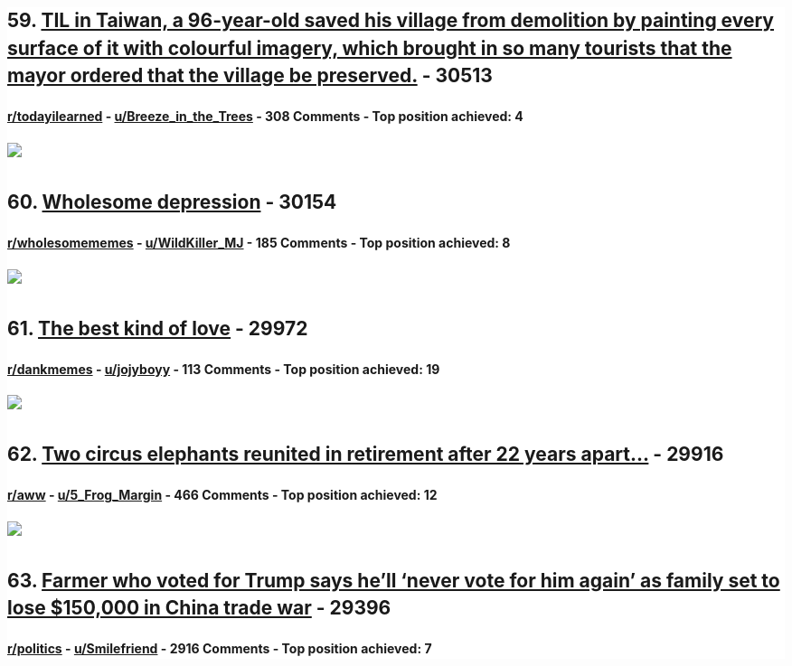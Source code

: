 ## 59. [TIL in Taiwan, a 96-year-old saved his village from demolition by painting every surface of it with colourful imagery, which brought in so many tourists that the mayor ordered that the village be preserved.](http://reddit.com/r/todayilearned/comments/bovkwl/til_in_taiwan_a_96yearold_saved_his_village_from/) - 30513
#### [r/todayilearned](http://reddit.com/r/todayilearned) - [u/Breeze_in_the_Trees](http://reddit.com/u/Breeze_in_the_Trees) - 308 Comments - Top position achieved: 4

<a href="http://www.bbc.com/travel/gallery/20181128-the-96-year-old-painter-who-saved-a-village"><img src="https://b.thumbs.redditmedia.com/FiuojJoztBa_R3LKILVsHVeW6GtvM-4FzXfQ_TsXLEo.jpg"></img></a>

## 60. [Wholesome depression](http://reddit.com/r/wholesomememes/comments/bowte5/wholesome_depression/) - 30154
#### [r/wholesomememes](http://reddit.com/r/wholesomememes) - [u/WildKiller_MJ](http://reddit.com/u/WildKiller_MJ) - 185 Comments - Top position achieved: 8

<a href="https://i.redd.it/smkf8ttu2dy21.jpg"><img src="https://a.thumbs.redditmedia.com/BCPCRshaDcu2S4RSwxU8F2GDkz052gtqszIOAFUsty8.jpg"></img></a>

## 61. [The best kind of love](http://reddit.com/r/dankmemes/comments/bora7h/the_best_kind_of_love/) - 29972
#### [r/dankmemes](http://reddit.com/r/dankmemes) - [u/jojyboyy](http://reddit.com/u/jojyboyy) - 113 Comments - Top position achieved: 19

<a href="https://i.redd.it/70lfze9xy9y21.jpg"><img src="https://b.thumbs.redditmedia.com/3lbw3BZmDecMGWU2bzAaKDQzFfRravL_OUxFygGB9Ag.jpg"></img></a>

## 62. [Two circus elephants reunited in retirement after 22 years apart...](http://reddit.com/r/aww/comments/bp3e5p/two_circus_elephants_reunited_in_retirement_after/) - 29916
#### [r/aww](http://reddit.com/r/aww) - [u/5_Frog_Margin](http://reddit.com/u/5_Frog_Margin) - 466 Comments - Top position achieved: 12

<a href="https://i.imgur.com/MDp1ChL.gifv"><img src="https://b.thumbs.redditmedia.com/SHV-3bEd3_Jb0-uQcljPORWv9Os3V-cPEU4IMJk-fsc.jpg"></img></a>

## 63. [Farmer who voted for Trump says he’ll ‘never vote for him again’ as family set to lose $150,000 in China trade war](http://reddit.com/r/politics/comments/bp2l2t/farmer_who_voted_for_trump_says_hell_never_vote/) - 29396
#### [r/politics](http://reddit.com/r/politics) - [u/Smilefriend](http://reddit.com/u/Smilefriend) - 2916 Comments - Top position achieved: 7

